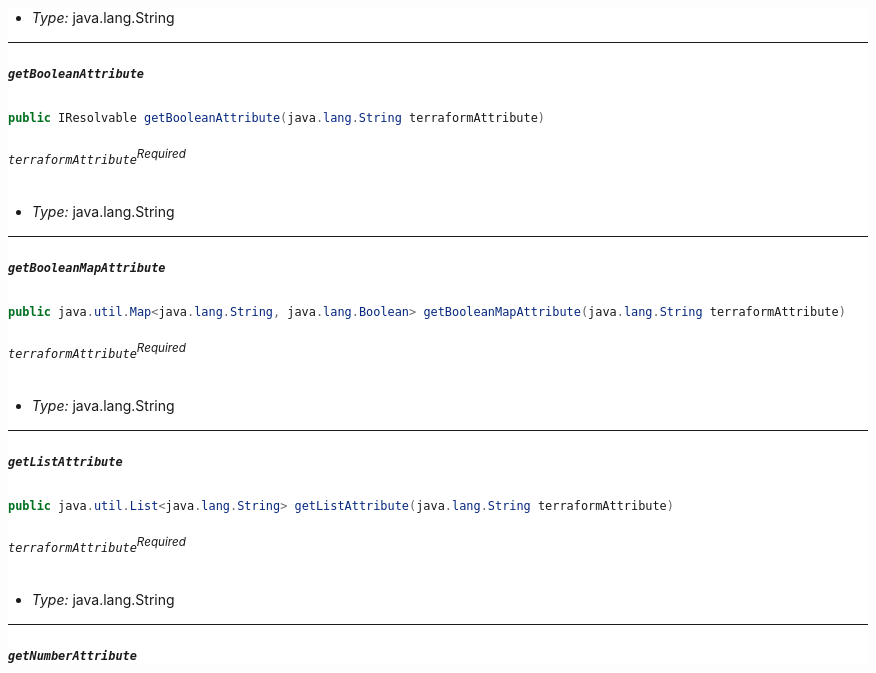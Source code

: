 - *Type:* java.lang.String

---

##### `getBooleanAttribute` <a name="getBooleanAttribute" id="@cdktf/provider-datadog.onCallEscalationPolicy.OnCallEscalationPolicyStepOutputReference.getBooleanAttribute"></a>

```java
public IResolvable getBooleanAttribute(java.lang.String terraformAttribute)
```

###### `terraformAttribute`<sup>Required</sup> <a name="terraformAttribute" id="@cdktf/provider-datadog.onCallEscalationPolicy.OnCallEscalationPolicyStepOutputReference.getBooleanAttribute.parameter.terraformAttribute"></a>

- *Type:* java.lang.String

---

##### `getBooleanMapAttribute` <a name="getBooleanMapAttribute" id="@cdktf/provider-datadog.onCallEscalationPolicy.OnCallEscalationPolicyStepOutputReference.getBooleanMapAttribute"></a>

```java
public java.util.Map<java.lang.String, java.lang.Boolean> getBooleanMapAttribute(java.lang.String terraformAttribute)
```

###### `terraformAttribute`<sup>Required</sup> <a name="terraformAttribute" id="@cdktf/provider-datadog.onCallEscalationPolicy.OnCallEscalationPolicyStepOutputReference.getBooleanMapAttribute.parameter.terraformAttribute"></a>

- *Type:* java.lang.String

---

##### `getListAttribute` <a name="getListAttribute" id="@cdktf/provider-datadog.onCallEscalationPolicy.OnCallEscalationPolicyStepOutputReference.getListAttribute"></a>

```java
public java.util.List<java.lang.String> getListAttribute(java.lang.String terraformAttribute)
```

###### `terraformAttribute`<sup>Required</sup> <a name="terraformAttribute" id="@cdktf/provider-datadog.onCallEscalationPolicy.OnCallEscalationPolicyStepOutputReference.getListAttribute.parameter.terraformAttribute"></a>

- *Type:* java.lang.String

---

##### `getNumberAttribute` <a name="getNumberAttribute" id="@cdktf/provider-datadog.onCallEscalationPolicy.OnCallEscalationPolicyStepOutputReference.getNumberAttribute"></a>
